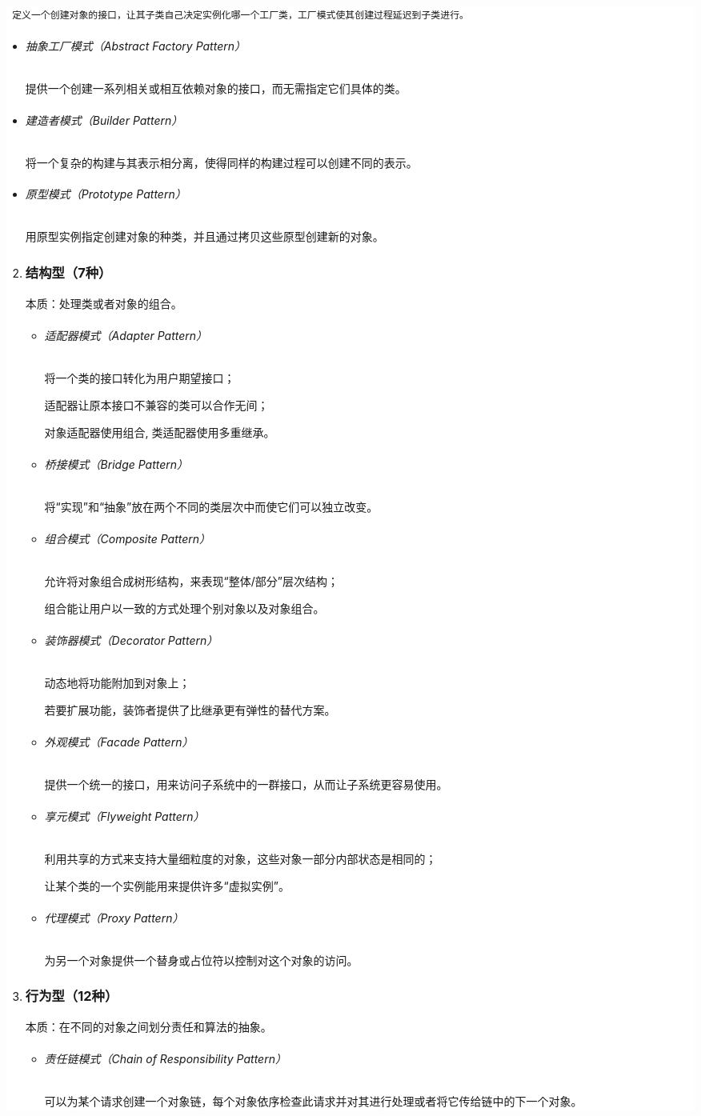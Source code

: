      定义一个创建对象的接口，让其子类自己决定实例化哪一个工厂类，工厂模式使其创建过程延迟到子类进行。

   - ###### 抽象工厂模式（Abstract Factory Pattern）

     提供一个创建一系列相关或相互依赖对象的接口，而无需指定它们具体的类。

   - ###### 建造者模式（Builder Pattern）

     将一个复杂的构建与其表示相分离，使得同样的构建过程可以创建不同的表示。

   - ###### 原型模式（Prototype Pattern）

     用原型实例指定创建对象的种类，并且通过拷贝这些原型创建新的对象。

   

2. ### 结构型（7种）

   本质：处理类或者对象的组合。

   - ###### 适配器模式（Adapter Pattern）

     将一个类的接口转化为用户期望接口；

     适配器让原本接口不兼容的类可以合作无间； 

     对象适配器使用组合, 类适配器使用多重继承。

   - ###### 桥接模式（Bridge Pattern）

     将“实现”和“抽象”放在两个不同的类层次中而使它们可以独立改变。

   - ###### 组合模式（Composite Pattern）

     允许将对象组合成树形结构，来表现“整体/部分”层次结构；

     组合能让用户以一致的方式处理个别对象以及对象组合。

   - ###### 装饰器模式（Decorator Pattern）

     动态地将功能附加到对象上；

     若要扩展功能，装饰者提供了比继承更有弹性的替代方案。

   - ###### 外观模式（Facade Pattern）

     提供一个统一的接口，用来访问子系统中的一群接口，从而让子系统更容易使用。

   - ###### 享元模式（Flyweight Pattern）

     利用共享的方式来支持大量细粒度的对象，这些对象一部分内部状态是相同的；

     让某个类的一个实例能用来提供许多“虚拟实例”。

   - ###### 代理模式（Proxy Pattern）

     为另一个对象提供一个替身或占位符以控制对这个对象的访问。

   

3. ### 行为型（12种）

   本质：在不同的对象之间划分责任和算法的抽象。

   - ###### 责任链模式（Chain of Responsibility Pattern）

     可以为某个请求创建一个对象链，每个对象依序检查此请求并对其进行处理或者将它传给链中的下一个对象。
